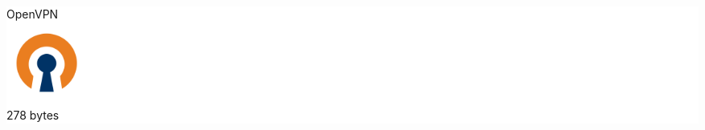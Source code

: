 <td>OpenVPN<br><img src="https://raw.githubusercontent.com/liuyilong80880/icon-svg/refs/heads/main/images/svg/openvpn.svg" width="100" title="OpenVPN"><br>278 bytes</td>
</tr>

<tr>